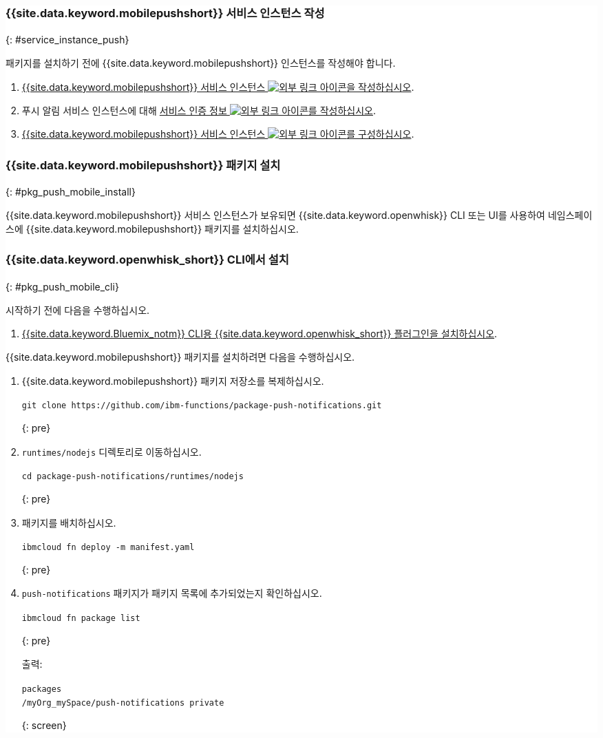 ### {{site.data.keyword.mobilepushshort}} 서비스 인스턴스 작성
{: #service_instance_push}

패키지를 설치하기 전에 {{site.data.keyword.mobilepushshort}} 인스턴스를 작성해야 합니다.

1. [{{site.data.keyword.mobilepushshort}} 서비스 인스턴스 ![외부 링크 아이콘](../icons/launch-glyph.svg "외부 링크 아이콘")을 작성하십시오](/docs/services/mobilepush?topic=mobile-pushnotification-push_step_1a).

2. 푸시 알림 서비스 인스턴스에 대해 [서비스 인증 정보 ![외부 링크 아이콘](../icons/launch-glyph.svg "외부 링크 아이콘")를 작성하십시오](/docs/services/mobilepush?topic=mobile-pushnotification-push_step_1#push_step_1).

3. [{{site.data.keyword.mobilepushshort}} 서비스 인스턴스 ![외부 링크 아이콘](../icons/launch-glyph.svg "외부 링크 아이콘")를 구성하십시오](/docs/services/mobilepush?topic=mobile-pushnotification-push_step_2#push_step_2).

### {{site.data.keyword.mobilepushshort}} 패키지 설치
{: #pkg_push_mobile_install}

{{site.data.keyword.mobilepushshort}} 서비스 인스턴스가 보유되면 {{site.data.keyword.openwhisk}} CLI 또는 UI를 사용하여 네임스페이스에 {{site.data.keyword.mobilepushshort}} 패키지를 설치하십시오.

### {{site.data.keyword.openwhisk_short}} CLI에서 설치
{: #pkg_push_mobile_cli}

시작하기 전에 다음을 수행하십시오.
  1. [{{site.data.keyword.Bluemix_notm}} CLI용 {{site.data.keyword.openwhisk_short}} 플러그인을 설치하십시오](/docs/openwhisk?topic=cloud-functions-cli_install).

{{site.data.keyword.mobilepushshort}} 패키지를 설치하려면 다음을 수행하십시오.

1. {{site.data.keyword.mobilepushshort}} 패키지 저장소를 복제하십시오.
    ```
    git clone https://github.com/ibm-functions/package-push-notifications.git
    ```
    {: pre}

2. `runtimes/nodejs` 디렉토리로 이동하십시오.
    ```
    cd package-push-notifications/runtimes/nodejs
    ```
    {: pre}

3. 패키지를 배치하십시오.
    ```
    ibmcloud fn deploy -m manifest.yaml
    ```
    {: pre}

4. `push-notifications` 패키지가 패키지 목록에 추가되었는지 확인하십시오.
    ```
    ibmcloud fn package list
    ```
    {: pre}

    출력:
    ```
    packages
    /myOrg_mySpace/push-notifications private
    ```
    {: screen}

